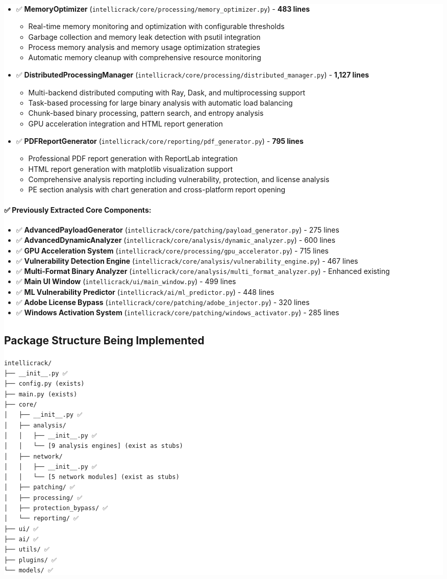   - ✅ **MemoryOptimizer** (`intellicrack/core/processing/memory_optimizer.py`) - **483 lines**
    - Real-time memory monitoring and optimization with configurable thresholds
    - Garbage collection and memory leak detection with psutil integration
    - Process memory analysis and memory usage optimization strategies
    - Automatic memory cleanup with comprehensive resource monitoring
  
  - ✅ **DistributedProcessingManager** (`intellicrack/core/processing/distributed_manager.py`) - **1,127 lines**
    - Multi-backend distributed computing with Ray, Dask, and multiprocessing support
    - Task-based processing for large binary analysis with automatic load balancing
    - Chunk-based binary processing, pattern search, and entropy analysis
    - GPU acceleration integration and HTML report generation
  
  - ✅ **PDFReportGenerator** (`intellicrack/core/reporting/pdf_generator.py`) - **795 lines**
    - Professional PDF report generation with ReportLab integration
    - HTML report generation with matplotlib visualization support
    - Comprehensive analysis reporting including vulnerability, protection, and license analysis
    - PE section analysis with chart generation and cross-platform report opening

#### ✅ **Previously Extracted Core Components:**
  - ✅ **AdvancedPayloadGenerator** (`intellicrack/core/patching/payload_generator.py`) - 275 lines
  - ✅ **AdvancedDynamicAnalyzer** (`intellicrack/core/analysis/dynamic_analyzer.py`) - 600 lines
  - ✅ **GPU Acceleration System** (`intellicrack/core/processing/gpu_accelerator.py`) - 715 lines
  - ✅ **Vulnerability Detection Engine** (`intellicrack/core/analysis/vulnerability_engine.py`) - 467 lines
  - ✅ **Multi-Format Binary Analyzer** (`intellicrack/core/analysis/multi_format_analyzer.py`) - Enhanced existing
  - ✅ **Main UI Window** (`intellicrack/ui/main_window.py`) - 499 lines
  - ✅ **ML Vulnerability Predictor** (`intellicrack/ai/ml_predictor.py`) - 448 lines
  - ✅ **Adobe License Bypass** (`intellicrack/core/patching/adobe_injector.py`) - 320 lines
  - ✅ **Windows Activation System** (`intellicrack/core/patching/windows_activator.py`) - 285 lines

## Package Structure Being Implemented
```
intellicrack/
├── __init__.py ✅
├── config.py (exists)
├── main.py (exists)
├── core/
│   ├── __init__.py ✅
│   ├── analysis/
│   │   ├── __init__.py ✅
│   │   └── [9 analysis engines] (exist as stubs)
│   ├── network/
│   │   ├── __init__.py ✅
│   │   └── [5 network modules] (exist as stubs)
│   ├── patching/ ✅
│   ├── processing/ ✅
│   ├── protection_bypass/ ✅
│   └── reporting/ ✅
├── ui/ ✅
├── ai/ ✅
├── utils/ ✅
├── plugins/ ✅
└── models/ ✅
```

